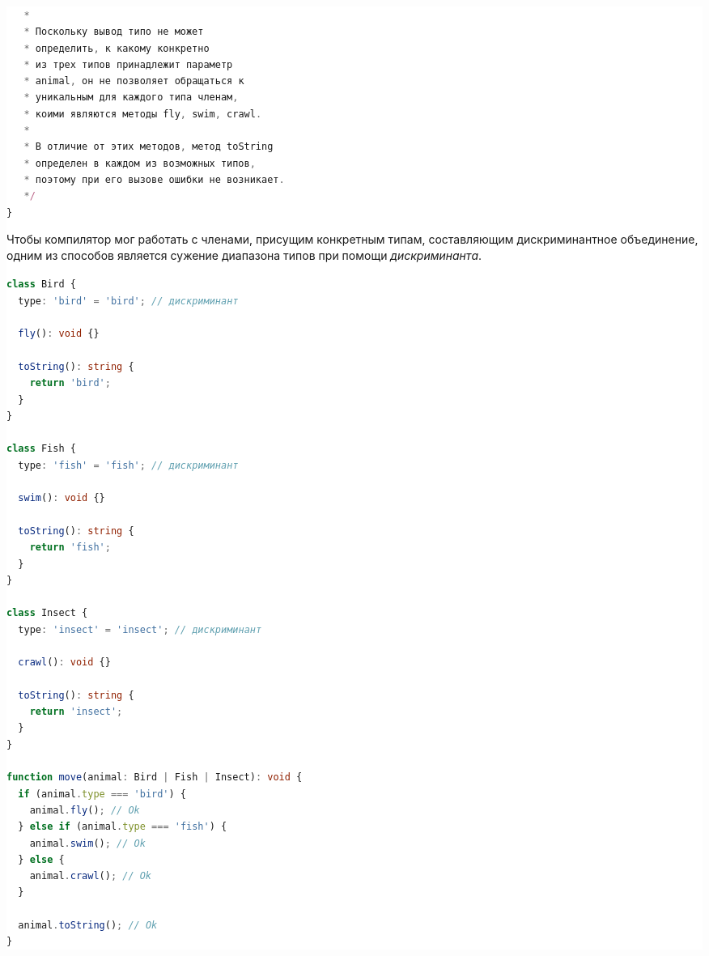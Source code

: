 ```ts
   *
   * Поскольку вывод типо не может
   * определить, к какому конкретно
   * из трех типов принадлежит параметр
   * animal, он не позволяет обращаться к
   * уникальным для каждого типа членам,
   * коими являются методы fly, swim, crawl.
   *
   * В отличие от этих методов, метод toString
   * определен в каждом из возможных типов,
   * поэтому при его вызове ошибки не возникает.
   */
}
```

Чтобы компилятор мог работать с членами, присущим конкретным типам, составляющим дискриминантное объединение, одним из способов является сужение диапазона типов при помощи _дискриминанта_.

```ts
class Bird {
  type: 'bird' = 'bird'; // дискриминант

  fly(): void {}

  toString(): string {
    return 'bird';
  }
}

class Fish {
  type: 'fish' = 'fish'; // дискриминант

  swim(): void {}

  toString(): string {
    return 'fish';
  }
}

class Insect {
  type: 'insect' = 'insect'; // дискриминант

  crawl(): void {}

  toString(): string {
    return 'insect';
  }
}

function move(animal: Bird | Fish | Insect): void {
  if (animal.type === 'bird') {
    animal.fly(); // Ok
  } else if (animal.type === 'fish') {
    animal.swim(); // Ok
  } else {
    animal.crawl(); // Ok
  }

  animal.toString(); // Ok
}
```
